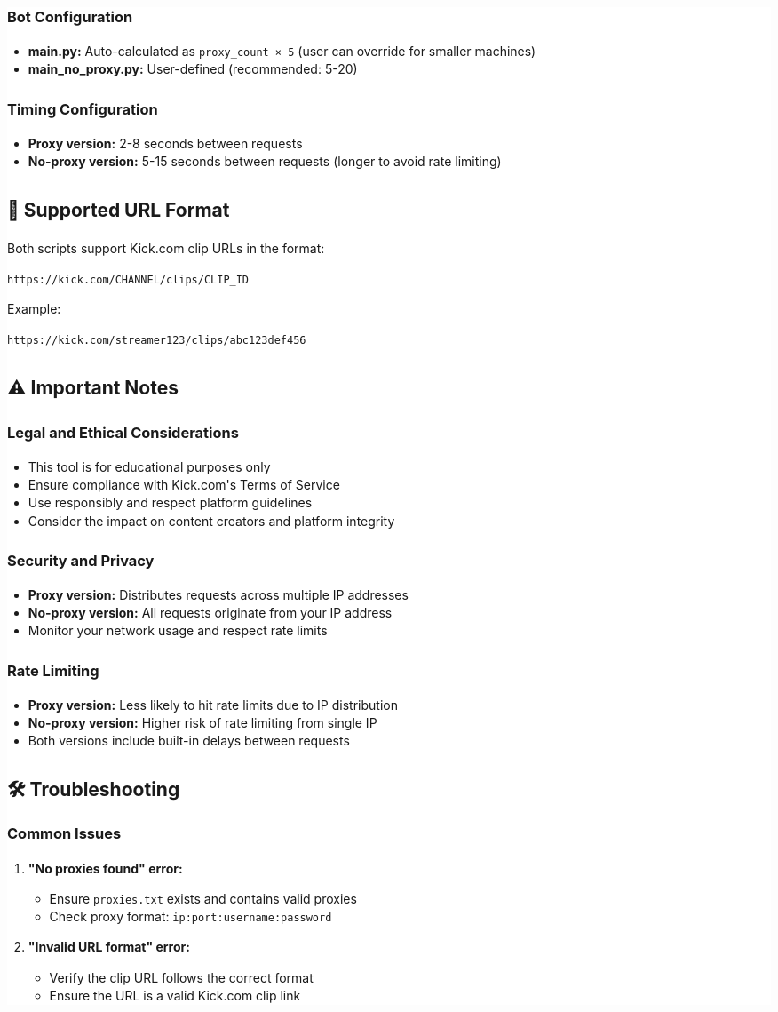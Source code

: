 ### Bot Configuration
- **main.py:** Auto-calculated as `proxy_count × 5` (user can override for smaller machines)
- **main_no_proxy.py:** User-defined (recommended: 5-20)

### Timing Configuration
- **Proxy version:** 2-8 seconds between requests
- **No-proxy version:** 5-15 seconds between requests (longer to avoid rate limiting)

## 🔗 Supported URL Format

Both scripts support Kick.com clip URLs in the format:
```
https://kick.com/CHANNEL/clips/CLIP_ID
```

Example:
```
https://kick.com/streamer123/clips/abc123def456
```

## ⚠️ Important Notes

### Legal and Ethical Considerations
- This tool is for educational purposes only
- Ensure compliance with Kick.com's Terms of Service
- Use responsibly and respect platform guidelines
- Consider the impact on content creators and platform integrity

### Security and Privacy
- **Proxy version:** Distributes requests across multiple IP addresses
- **No-proxy version:** All requests originate from your IP address
- Monitor your network usage and respect rate limits

### Rate Limiting
- **Proxy version:** Less likely to hit rate limits due to IP distribution
- **No-proxy version:** Higher risk of rate limiting from single IP
- Both versions include built-in delays between requests

## 🛠️ Troubleshooting

### Common Issues

1. **"No proxies found" error:**
   - Ensure `proxies.txt` exists and contains valid proxies
   - Check proxy format: `ip:port:username:password`

2. **"Invalid URL format" error:**
   - Verify the clip URL follows the correct format
   - Ensure the URL is a valid Kick.com clip link
